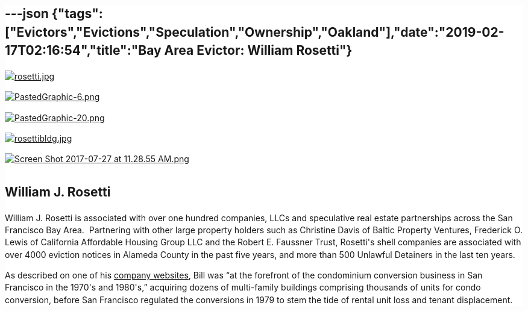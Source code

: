---json
{"tags":["Evictors","Evictions","Speculation","Ownership","Oakland"],"date":"2019-02-17T02:16:54","title":"Bay Area Evictor: William Rosetti"}
---

[![rosetti.jpg](https://images.squarespace-cdn.com/content/v1/52b7d7a6e4b0b3e376ac8ea2/1472602241137-NHZLNZNSODKUXKD3QKR9/ke17ZwdGBToddI8pDm48kE8-sqybJ27LMqV-vuy_CmJZw-zPPgdn4jUwVcJE1ZvWhcwhEtWJXoshNdA9f1qD7a1hUo3u3Uc_wHU49CtRAafaOtD4U8fRFoYp5BhU12DvNRpF6LqhZkyILrbxZpZJPQ/rosetti.jpg)](https://images.squarespace-cdn.com/content/v1/52b7d7a6e4b0b3e376ac8ea2/1472602241137-NHZLNZNSODKUXKD3QKR9/ke17ZwdGBToddI8pDm48kE8-sqybJ27LMqV-vuy_CmJZw-zPPgdn4jUwVcJE1ZvWhcwhEtWJXoshNdA9f1qD7a1hUo3u3Uc_wHU49CtRAafaOtD4U8fRFoYp5BhU12DvNRpF6LqhZkyILrbxZpZJPQ/rosetti.jpg) 

[![PastedGraphic-6.png](https://images.squarespace-cdn.com/content/v1/52b7d7a6e4b0b3e376ac8ea2/1472602131384-ENG200I01LUFOSBO2EZ3/ke17ZwdGBToddI8pDm48kJEtH6_TgKlSS-sBfa6e6VRZw-zPPgdn4jUwVcJE1ZvWEtT5uBSRWt4vQZAgTJucoTqqXjS3CfNDSuuf31e0tVEDnzoq77MN4bM4ZaHUlNMYmPB6RmTjSqCRJIbZ7tzSQyb8BodarTVrzIWCp72ioWw/PastedGraphic-6.png)](https://images.squarespace-cdn.com/content/v1/52b7d7a6e4b0b3e376ac8ea2/1472602131384-ENG200I01LUFOSBO2EZ3/ke17ZwdGBToddI8pDm48kJEtH6_TgKlSS-sBfa6e6VRZw-zPPgdn4jUwVcJE1ZvWEtT5uBSRWt4vQZAgTJucoTqqXjS3CfNDSuuf31e0tVEDnzoq77MN4bM4ZaHUlNMYmPB6RmTjSqCRJIbZ7tzSQyb8BodarTVrzIWCp72ioWw/PastedGraphic-6.png) 

[![PastedGraphic-20.png](https://images.squarespace-cdn.com/content/v1/52b7d7a6e4b0b3e376ac8ea2/1472602213251-M9Q91EN1VO1UF7WBXC08/ke17ZwdGBToddI8pDm48kKvPl7ZJMwzc5UEZzq5cHwpZw-zPPgdn4jUwVcJE1ZvWhcwhEtWJXoshNdA9f1qD7RyFOMTxaKexDScLPdXmhUAwv9wVQwgGDdbzO1eJDqTLOkL_ZsMV3kLFiG_ikARHiw/PastedGraphic-20.png)](https://images.squarespace-cdn.com/content/v1/52b7d7a6e4b0b3e376ac8ea2/1472602213251-M9Q91EN1VO1UF7WBXC08/ke17ZwdGBToddI8pDm48kKvPl7ZJMwzc5UEZzq5cHwpZw-zPPgdn4jUwVcJE1ZvWhcwhEtWJXoshNdA9f1qD7RyFOMTxaKexDScLPdXmhUAwv9wVQwgGDdbzO1eJDqTLOkL_ZsMV3kLFiG_ikARHiw/PastedGraphic-20.png) 

[![rosettibldg.jpg](https://images.squarespace-cdn.com/content/v1/52b7d7a6e4b0b3e376ac8ea2/1472602263669-Y5PKYL66IN6WFG53GKIB/ke17ZwdGBToddI8pDm48kMhNLWN1zR1yj61dOFulcCRZw-zPPgdn4jUwVcJE1ZvWhcwhEtWJXoshNdA9f1qD7eg6BzVRF8_ZudcZJp7vvzW_ueIwFA_OdB9p2yPMnLvtT0DIXi29Bd_TKri0XrxT1A/rosettibldg.jpg)](https://images.squarespace-cdn.com/content/v1/52b7d7a6e4b0b3e376ac8ea2/1472602263669-Y5PKYL66IN6WFG53GKIB/ke17ZwdGBToddI8pDm48kMhNLWN1zR1yj61dOFulcCRZw-zPPgdn4jUwVcJE1ZvWhcwhEtWJXoshNdA9f1qD7eg6BzVRF8_ZudcZJp7vvzW_ueIwFA_OdB9p2yPMnLvtT0DIXi29Bd_TKri0XrxT1A/rosettibldg.jpg) 

[![Screen Shot 2017-07-27 at 11.28.55 AM.png](https://images.squarespace-cdn.com/content/v1/52b7d7a6e4b0b3e376ac8ea2/1501466192521-8CJP0D2HI5QCG1IEE00B/ke17ZwdGBToddI8pDm48kKFsmYwEEeRjC-RVccdaetNZw-zPPgdn4jUwVcJE1ZvWQUxwkmyExglNqGp0IvTJZUJFbgE-7XRK3dMEBRBhUpynq4FAAM4_3ZNFsbbLZ_jh_P9u2canzw0C3zhAra1RU5Mkd__NjY0gSBU0oQLWeiY/Screen+Shot+2017-07-27+at+11.28.55+AM.png)](https://images.squarespace-cdn.com/content/v1/52b7d7a6e4b0b3e376ac8ea2/1501466192521-8CJP0D2HI5QCG1IEE00B/ke17ZwdGBToddI8pDm48kKFsmYwEEeRjC-RVccdaetNZw-zPPgdn4jUwVcJE1ZvWQUxwkmyExglNqGp0IvTJZUJFbgE-7XRK3dMEBRBhUpynq4FAAM4_3ZNFsbbLZ_jh_P9u2canzw0C3zhAra1RU5Mkd__NjY0gSBU0oQLWeiY/Screen+Shot+2017-07-27+at+11.28.55+AM.png) 

William J. Rosetti
------------------

William J. Rosetti is associated with over one hundred companies, LLCs and speculative real estate partnerships across the San Francisco Bay Area.  Partnering with other large property holders such as Christine Davis of Baltic Property Ventures, Frederick O. Lewis of California Affordable Housing Group LLC and the Robert E. Faussner Trust, Rosetti's shell companies are associated with over 4000 eviction notices in Alameda County in the past five years, and more than 500 Unlawful Detainers in the last ten years.

As described on one of his [company websites](http://www.crcdevco.com/#!principals/galleryPage), Bill was “at the forefront of the condominium conversion business in San Francisco in the 1970's and 1980's,” acquiring dozens of multi-family buildings comprising thousands of units for condo conversion, before San Francisco regulated the conversions in 1979 to stem the tide of rental unit loss and tenant displacement. 
